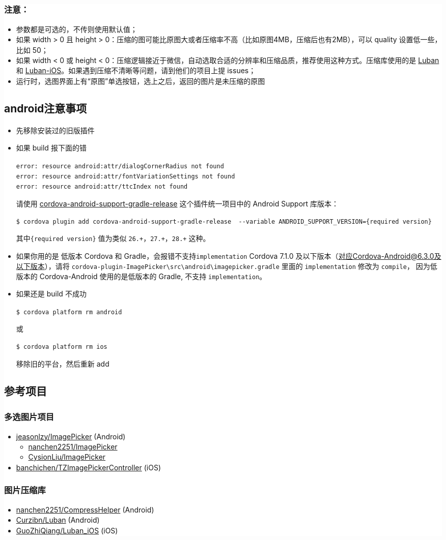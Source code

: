 ### 注意：

- 参数都是可选的，不传则使用默认值；
- 如果 width > 0 且 height > 0：压缩的图可能比原图大或者压缩率不高（比如原图4MB，压缩后也有2MB），可以 quality 设置低一些，比如 50；
- 如果 width < 0 或 height < 0：压缩逻辑接近于微信，自动选取合适的分辨率和压缩品质，推荐使用这种方式。压缩库使用的是 [Luban](https://github.com/Curzibn/Luban) 和 [Luban-iOS](https://github.com/GuoZhiQiang/Luban_iOS)。如果遇到压缩不清晰等问题，请到他们的项目上提 issues；
- 运行时，选图界面上有“原图”单选按钮，选上之后，返回的图片是未压缩的原图

## android注意事项

- 先移除安装过的旧版插件

- 如果 build 报下面的错
    ```
    error: resource android:attr/dialogCornerRadius not found
    error: resource android:attr/fontVariationSettings not found
    error: resource android:attr/ttcIndex not found
    ```

    请使用 [cordova-android-support-gradle-release](https://github.com/dpa99c/cordova-android-support-gradle-release) 这个插件统一项目中的 Android Support 库版本：
    ```
    $ cordova plugin add cordova-android-support-gradle-release  --variable ANDROID_SUPPORT_VERSION={required version}
    ```
    其中`{required version}` 值为类似 `26.+`，`27.+`，`28.+` 这种。

- 如果你用的是 低版本 Cordova 和 Gradle，会报错不支持`implementation`
    Cordova 7.1.0 及以下版本（对应Cordova-Android@6.3.0及以下版本），请将 `cordova-plugin-ImagePicker\src\android\imagepicker.gradle` 里面的 `implementation` 修改为 `compile`，
因为低版本的 Cordova-Android 使用的是低版本的 Gradle, 不支持 `implementation`。

- 如果还是 build 不成功
    ```
    $ cordova platform rm android
    ```
    或
    ```
    $ cordova platform rm ios
    ```
    移除旧的平台，然后重新 add


## 参考项目

### 多选图片项目
- [jeasonlzy/ImagePicker](https://github.com/jeasonlzy/ImagePicker) (Android)
    - [nanchen2251/ImagePicker](https://github.com/nanchen2251/ImagePicker)
    - [CysionLiu/ImagePicker](https://github.com/CysionLiu/ImagePicker)
- [banchichen/TZImagePickerController](https://github.com/banchichen/TZImagePickerController) (iOS)

### 图片压缩库
- [nanchen2251/CompressHelper](https://github.com/nanchen2251/CompressHelper) (Android)
- [Curzibn/Luban](https://github.com/Curzibn/Luban) (Android)
- [GuoZhiQiang/Luban_iOS](https://github.com/GuoZhiQiang/Luban_iOS) (iOS)
